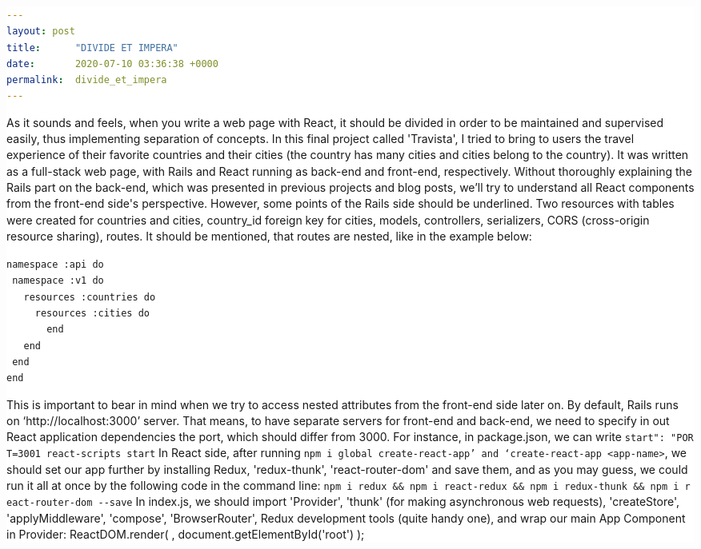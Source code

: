 ```yaml
---
layout: post
title:      "DIVIDE ET IMPERA"
date:       2020-07-10 03:36:38 +0000
permalink:  divide_et_impera
---
```




As it sounds and feels, when you write a web page with React, it should be divided in order to be maintained and supervised easily, thus implementing separation of concepts. In this final project called 'Travista', I tried to bring to users the travel experience of their favorite countries and their cities (the country has many cities and cities belong to the country). It was written as a full-stack web page, with Rails and React running as back-end and front-end, respectively. Without thoroughly explaining the Rails part on the back-end, which was presented in previous projects and blog posts, we’ll try to understand all React components from the front-end side's perspective. However, some points of the Rails side should be underlined.
Two resources with tables were created for countries and cities, country_id foreign key for cities, models, controllers, serializers, CORS (cross-origin resource sharing), routes. It should be mentioned, that routes are nested, like in the example below:
 ```
namespace :api do
  namespace :v1 do
    resources :countries do 
      resources :cities do
        end
    end    
  end
end
```
This is important to bear in mind when we try to access nested attributes from the front-end side later on. By default, Rails runs on ‘http://localhost:3000’ server. That means, to have separate servers for front-end and back-end, we need to specify in out React application dependencies the port, which should differ from 3000. For instance, in package.json, we can write
`start": "PORT=3001 react-scripts start`
In React side, after running `npm i global create-react-app’ and ‘create-react-app <app-name>`, we should set our app further by installing Redux, 'redux-thunk', 'react-router-dom' and save them, and as you may guess, we could run it all at once by the following code in the command line:
`npm i redux && npm i react-redux && npm i redux-thunk && npm i react-router-dom --save`
In index.js, we should import 'Provider', 'thunk' (for making asynchronous web requests), 'createStore', 'applyMiddleware', 'compose', 'BrowserRouter', Redux development tools (quite handy one), and wrap our main App Component in Provider:
ReactDOM.render(
  <Provider store={store}>
    <Router>
    <App />
    </Router>
    </Provider>,
  document.getElementById('root')
);
